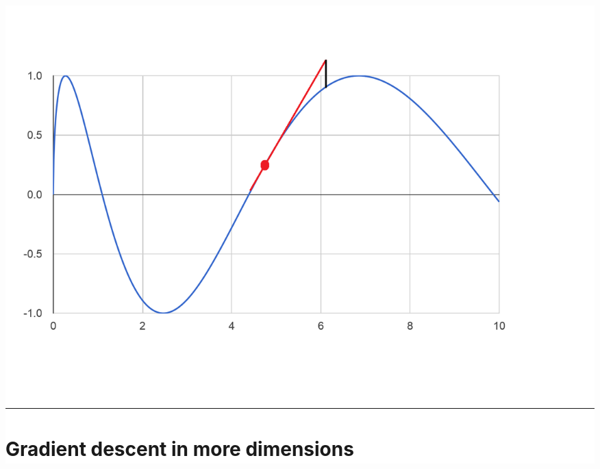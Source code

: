 <img src="images/gradient.png" style="width:800px" />

----------------------------------------------------------------------------------------------------

# Gradient descent in more dimensions
